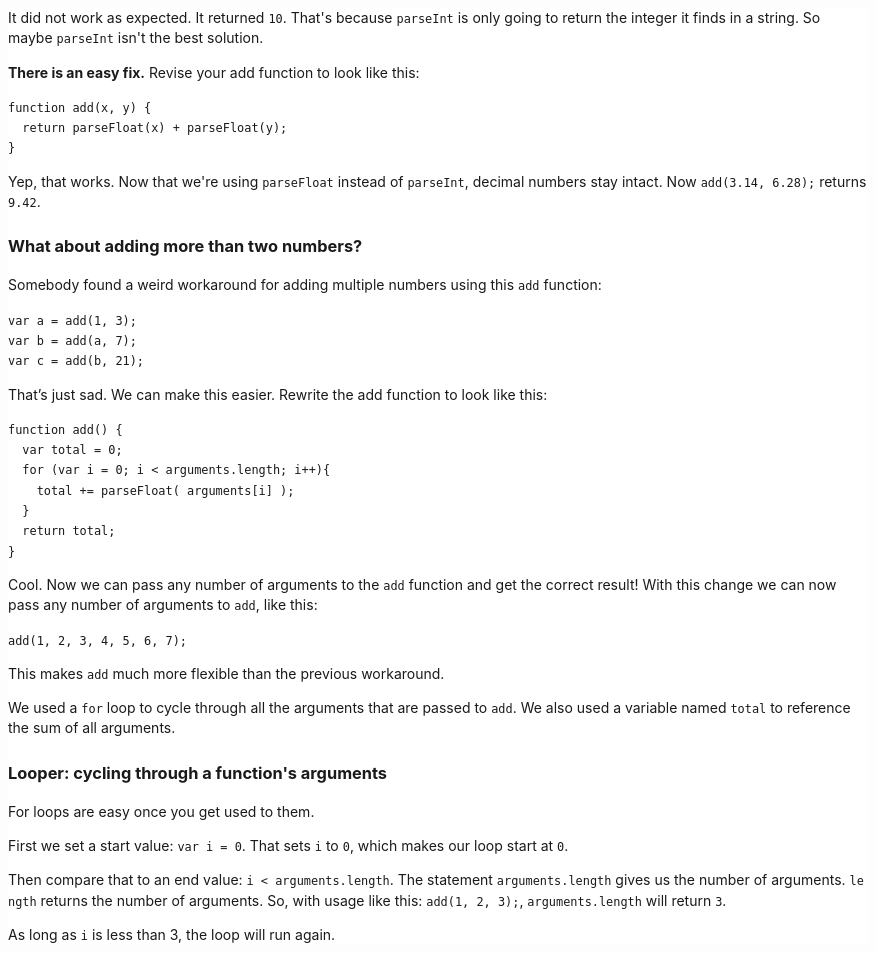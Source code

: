It did not work as expected. It returned `10`. That's because `parseInt` is only going to return the integer it finds in a string. So maybe `parseInt` isn't the best solution.

**There is an easy fix.** Revise your add function to look like this:

```
function add(x, y) {
  return parseFloat(x) + parseFloat(y);
}
```

Yep, that works. Now that we're using `parseFloat` instead of `parseInt`, decimal numbers stay intact.  Now `add(3.14, 6.28);` returns `9.42`.

### What about adding more than two numbers?

Somebody found a weird workaround for adding multiple numbers using this `add` function:

```
var a = add(1, 3);
var b = add(a, 7);
var c = add(b, 21);
```

That’s just sad. We can make this easier. Rewrite the add function to look like this:

```
function add() {
  var total = 0;
  for (var i = 0; i < arguments.length; i++){
    total += parseFloat( arguments[i] );
  }
  return total;
}
```

Cool. Now we can pass any number of arguments to the `add` function and get the correct result!
With this change we can now pass any number of arguments to `add`, like this: 

```
add(1, 2, 3, 4, 5, 6, 7);
```

This makes `add` much more flexible than the previous workaround.

We used a `for` loop to cycle through all the arguments that are passed to `add`. We also used a variable named `total` to reference the sum of all arguments.

### Looper: cycling through a function's arguments
For loops are easy once you get used to them.

First we set a start value: `var i = 0`. That sets `i` to `0`, which makes our loop start at `0`.

Then compare that to an end value: `i < arguments.length`.
The statement `arguments.length` gives us the number of arguments. `length` returns the number of arguments. So, with usage like this: `add(1, 2, 3);`, `arguments.length` will return `3`.

As long as `i` is less than 3, the loop will run again.
